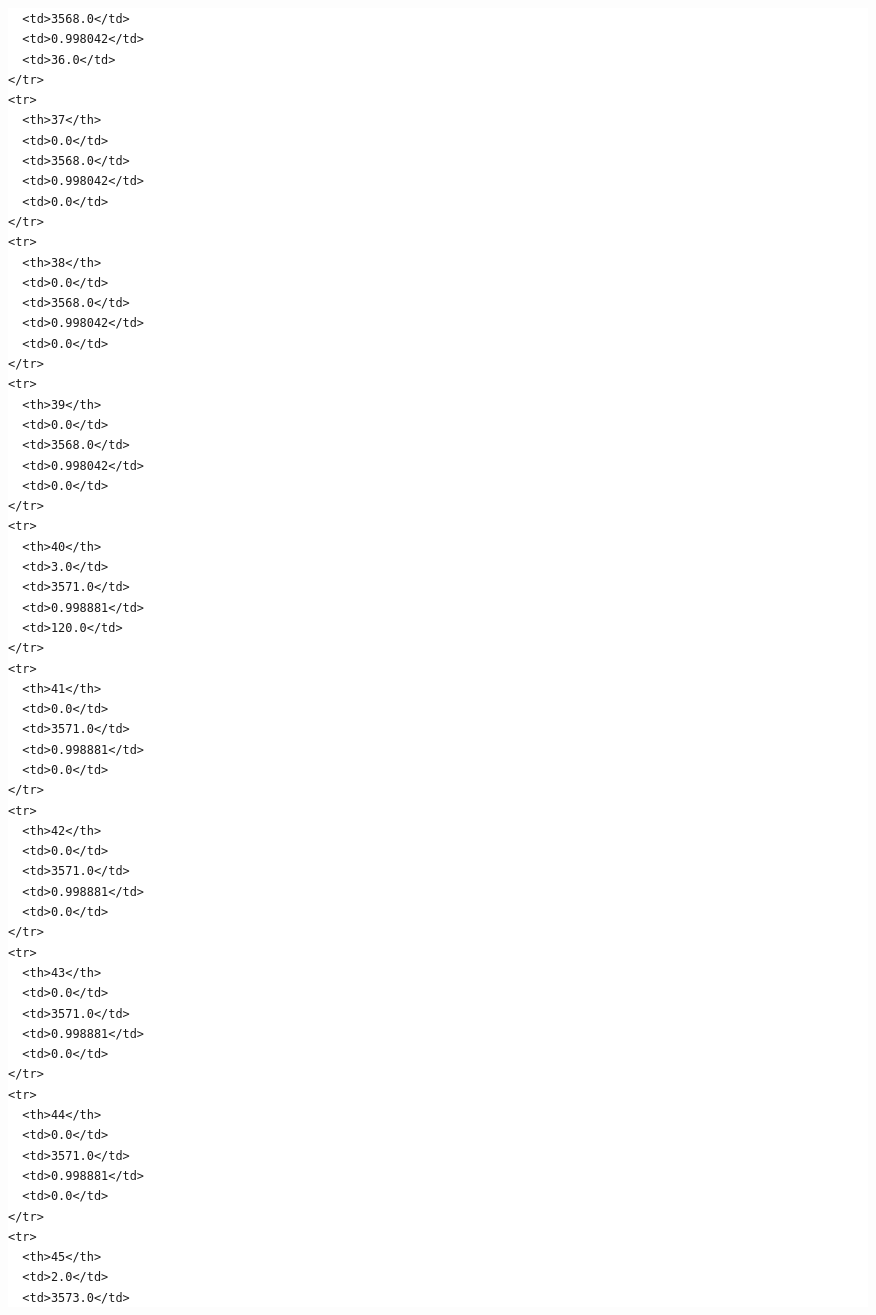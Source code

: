       <td>3568.0</td>
      <td>0.998042</td>
      <td>36.0</td>
    </tr>
    <tr>
      <th>37</th>
      <td>0.0</td>
      <td>3568.0</td>
      <td>0.998042</td>
      <td>0.0</td>
    </tr>
    <tr>
      <th>38</th>
      <td>0.0</td>
      <td>3568.0</td>
      <td>0.998042</td>
      <td>0.0</td>
    </tr>
    <tr>
      <th>39</th>
      <td>0.0</td>
      <td>3568.0</td>
      <td>0.998042</td>
      <td>0.0</td>
    </tr>
    <tr>
      <th>40</th>
      <td>3.0</td>
      <td>3571.0</td>
      <td>0.998881</td>
      <td>120.0</td>
    </tr>
    <tr>
      <th>41</th>
      <td>0.0</td>
      <td>3571.0</td>
      <td>0.998881</td>
      <td>0.0</td>
    </tr>
    <tr>
      <th>42</th>
      <td>0.0</td>
      <td>3571.0</td>
      <td>0.998881</td>
      <td>0.0</td>
    </tr>
    <tr>
      <th>43</th>
      <td>0.0</td>
      <td>3571.0</td>
      <td>0.998881</td>
      <td>0.0</td>
    </tr>
    <tr>
      <th>44</th>
      <td>0.0</td>
      <td>3571.0</td>
      <td>0.998881</td>
      <td>0.0</td>
    </tr>
    <tr>
      <th>45</th>
      <td>2.0</td>
      <td>3573.0</td>